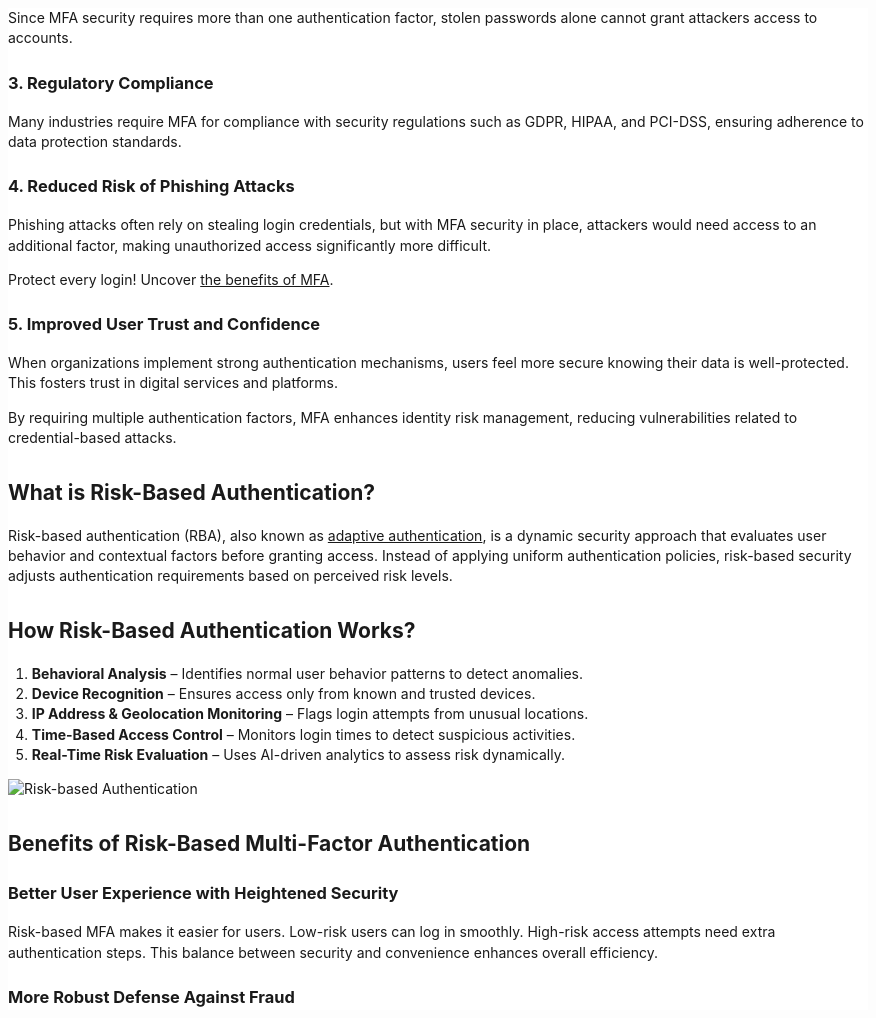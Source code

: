 Since MFA security requires more than one authentication factor, stolen passwords alone cannot grant attackers access to accounts.

### 3. Regulatory Compliance

Many industries require MFA for compliance with security regulations such as GDPR, HIPAA, and PCI-DSS, ensuring adherence to data protection standards.

### 4. Reduced Risk of Phishing Attacks

Phishing attacks often rely on stealing login credentials, but with MFA security in place, attackers would need access to an additional factor, making unauthorized access significantly more difficult.

Protect every login! Uncover [the benefits of MFA](https://www.loginradius.com/blog/identity/benefits-of-mfa/).

### 5. Improved User Trust and Confidence

When organizations implement strong authentication mechanisms, users feel more secure knowing their data is well-protected. This fosters trust in digital services and platforms.

By requiring multiple authentication factors, MFA enhances identity risk management, reducing vulnerabilities related to credential-based attacks.

## What is Risk-Based Authentication?

Risk-based authentication (RBA), also known as [adaptive authentication](https://www.loginradius.com/products/adaptive-mfa), is a dynamic security approach that evaluates user behavior and contextual factors before granting access. Instead of applying uniform authentication policies, risk-based security adjusts authentication requirements based on perceived risk levels.

## How Risk-Based Authentication Works?

1.  **Behavioral Analysis** – Identifies normal user behavior patterns to detect anomalies.    
2.  **Device Recognition** – Ensures access only from known and trusted devices.    
3.  **IP Address & Geolocation Monitoring** – Flags login attempts from unusual locations.    
4.  **Time-Based Access Control** – Monitors login times to detect suspicious activities.    
5.  **Real-Time Risk Evaluation** – Uses AI-driven analytics to assess risk dynamically.
    

![Risk-based Authentication](adaptive-mfa.webp)


## Benefits of Risk-Based Multi-Factor Authentication

### Better User Experience with Heightened Security

Risk-based MFA makes it easier for users. Low-risk users can log in smoothly. High-risk access attempts need extra authentication steps. This balance between security and convenience enhances overall efficiency.

### More Robust Defense Against Fraud
